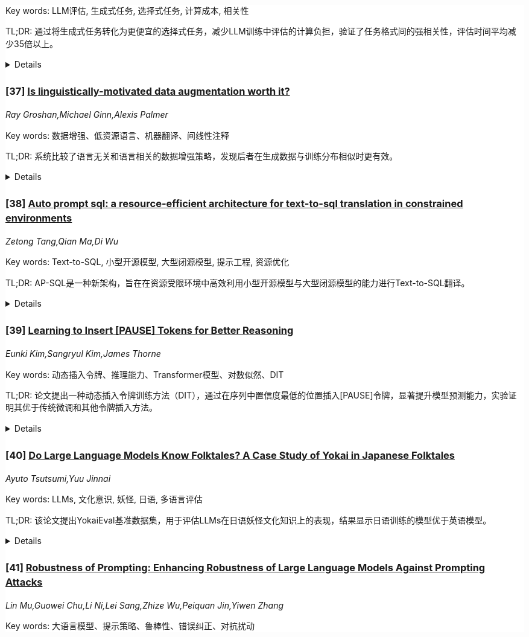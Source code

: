 Key words: LLM评估, 生成式任务, 选择式任务, 计算成本, 相关性

TL;DR: 通过将生成式任务转化为更便宜的选择式任务，减少LLM训练中评估的计算负担，验证了任务格式间的强相关性，评估时间平均减少35倍以上。

<details><summary>Details</summary></details>


### [37] [Is linguistically-motivated data augmentation worth it?](https://arxiv.org/abs/2506.03593)
*Ray Groshan,Michael Ginn,Alexis Palmer*

Key words: 数据增强、低资源语言、机器翻译、间线性注释

TL;DR: 系统比较了语言无关和语言相关的数据增强策略，发现后者在生成数据与训练分布相似时更有效。

<details><summary>Details</summary></details>


### [38] [Auto prompt sql: a resource-efficient architecture for text-to-sql translation in constrained environments](https://arxiv.org/abs/2506.03598)
*Zetong Tang,Qian Ma,Di Wu*

Key words: Text-to-SQL, 小型开源模型, 大型闭源模型, 提示工程, 资源优化

TL;DR: AP-SQL是一种新架构，旨在在资源受限环境中高效利用小型开源模型与大型闭源模型的能力进行Text-to-SQL翻译。

<details><summary>Details</summary></details>


### [39] [Learning to Insert [PAUSE] Tokens for Better Reasoning](https://arxiv.org/abs/2506.03616)
*Eunki Kim,Sangryul Kim,James Thorne*

Key words: 动态插入令牌、推理能力、Transformer模型、对数似然、DIT

TL;DR: 论文提出一种动态插入令牌训练方法（DIT），通过在序列中置信度最低的位置插入[PAUSE]令牌，显著提升模型预测能力，实验证明其优于传统微调和其他令牌插入方法。

<details><summary>Details</summary></details>


### [40] [Do Large Language Models Know Folktales? A Case Study of Yokai in Japanese Folktales](https://arxiv.org/abs/2506.03619)
*Ayuto Tsutsumi,Yuu Jinnai*

Key words: LLMs, 文化意识, 妖怪, 日语, 多语言评估

TL;DR: 该论文提出YokaiEval基准数据集，用于评估LLMs在日语妖怪文化知识上的表现，结果显示日语训练的模型优于英语模型。

<details><summary>Details</summary></details>


### [41] [Robustness of Prompting: Enhancing Robustness of Large Language Models Against Prompting Attacks](https://arxiv.org/abs/2506.03627)
*Lin Mu,Guowei Chu,Li Ni,Lei Sang,Zhize Wu,Peiquan Jin,Yiwen Zhang*

Key words: 大语言模型、提示策略、鲁棒性、错误纠正、对抗扰动
